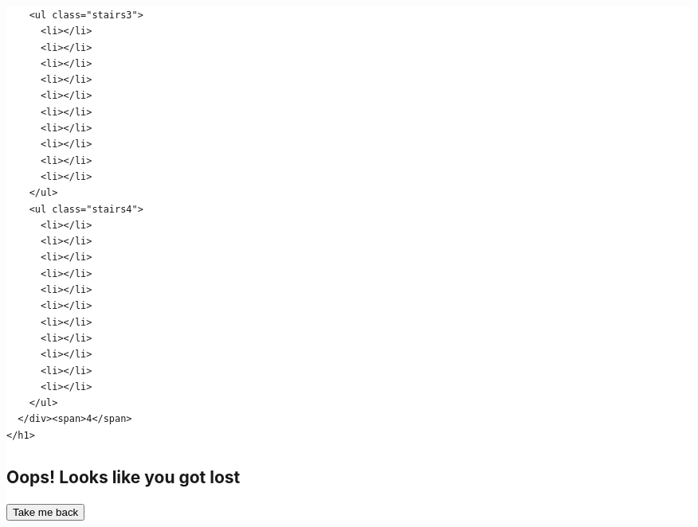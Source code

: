         <ul class="stairs3">
          <li></li>
          <li></li>
          <li></li>
          <li></li>
          <li></li>
          <li></li>
          <li></li>
          <li></li>
          <li></li>
          <li></li>
        </ul>
        <ul class="stairs4">
          <li></li>
          <li></li>
          <li></li>
          <li></li>
          <li></li>
          <li></li>
          <li></li>
          <li></li>
          <li></li>
          <li></li>
          <li></li>
        </ul>
      </div><span>4</span>
    </h1>
  </div>
  <div class="message">
    <h2>Oops! Looks like you got lost</h2>
  </div>
  <div class="action">
    <button>Take me back</button>
  </div>
</div>

  
</body>
</html>

